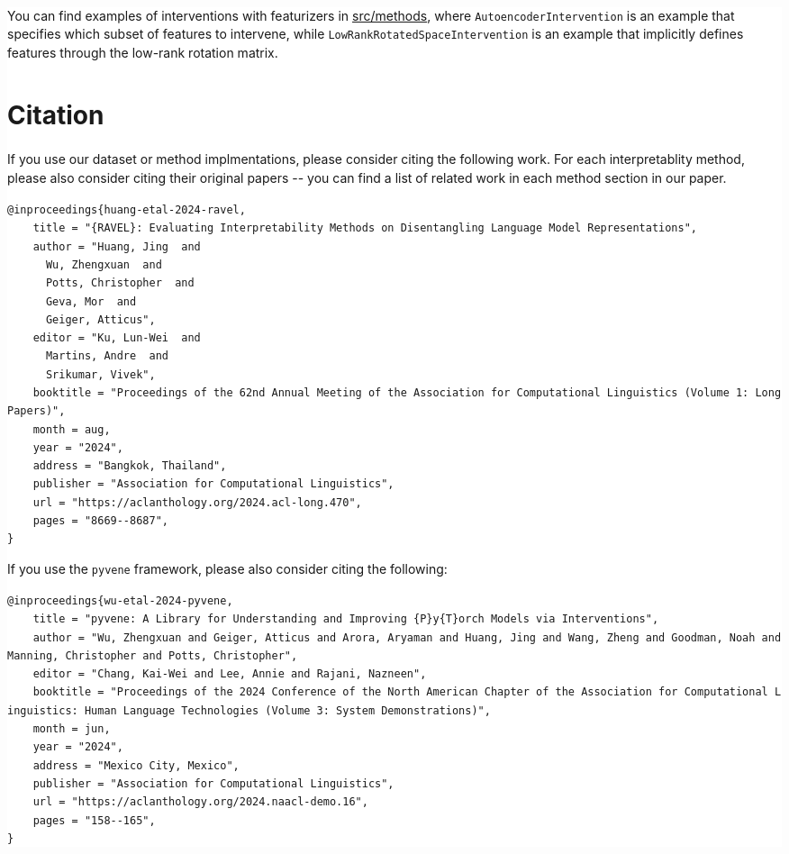 You can find examples of interventions with featurizers in [src/methods](https://github.com/explanare/ravel/blob/main/src/methods), where `AutoencoderIntervention` is an example that specifies which subset of features to intervene, while `LowRankRotatedSpaceIntervention` is an example that implicitly defines features through the low-rank rotation matrix.


# Citation

If you use our dataset or method implmentations, please consider citing the following work. For each interpretablity method, please also consider citing their original papers -- you can find a list of related work in each method section in our paper.

```
@inproceedings{huang-etal-2024-ravel,
    title = "{RAVEL}: Evaluating Interpretability Methods on Disentangling Language Model Representations",
    author = "Huang, Jing  and
      Wu, Zhengxuan  and
      Potts, Christopher  and
      Geva, Mor  and
      Geiger, Atticus",
    editor = "Ku, Lun-Wei  and
      Martins, Andre  and
      Srikumar, Vivek",
    booktitle = "Proceedings of the 62nd Annual Meeting of the Association for Computational Linguistics (Volume 1: Long Papers)",
    month = aug,
    year = "2024",
    address = "Bangkok, Thailand",
    publisher = "Association for Computational Linguistics",
    url = "https://aclanthology.org/2024.acl-long.470",
    pages = "8669--8687",
}

```

If you use the `pyvene` framework, please also consider citing the following:

```
@inproceedings{wu-etal-2024-pyvene,
    title = "pyvene: A Library for Understanding and Improving {P}y{T}orch Models via Interventions",
    author = "Wu, Zhengxuan and Geiger, Atticus and Arora, Aryaman and Huang, Jing and Wang, Zheng and Goodman, Noah and Manning, Christopher and Potts, Christopher",
    editor = "Chang, Kai-Wei and Lee, Annie and Rajani, Nazneen",
    booktitle = "Proceedings of the 2024 Conference of the North American Chapter of the Association for Computational Linguistics: Human Language Technologies (Volume 3: System Demonstrations)",
    month = jun,
    year = "2024",
    address = "Mexico City, Mexico",
    publisher = "Association for Computational Linguistics",
    url = "https://aclanthology.org/2024.naacl-demo.16",
    pages = "158--165",
}
```
